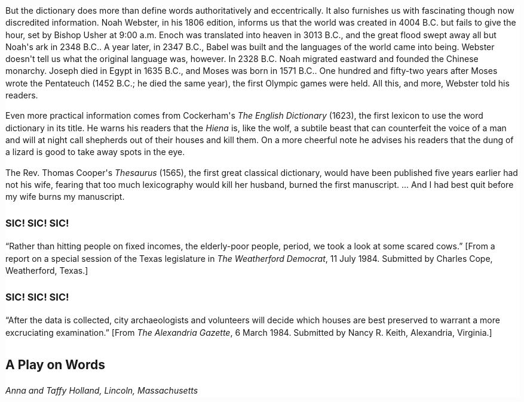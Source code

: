 But the dictionary does more than define words authoritatively
and eccentrically.  It also furnishes us with
fascinating though now discredited information.  Noah Webster,
in his 1806 edition, informs us that the world was created
in 4004 B.C. but fails to give the hour, set by Bishop
Usher at 9:00 a.m. Enoch was translated into heaven in
3013 B.C., and the great flood swept away all but Noah's ark
in 2348 B.C..  A year later, in 2347 B.C., Babel was built and
the languages of the world came into being.  Webster doesn't
tell us what the original language was, however.  In 2328
B.C. Noah migrated eastward and founded the Chinese monarchy.
Joseph died in Egypt in 1635 B.C., and Moses was
born in 1571 B.C..  One hundred and fifty-two years after
Moses wrote the Pentateuch (1452 B.C.; he died the same
year), the first Olympic games were held.  All this, and
more, Webster told his readers.

Even more practical information comes from Cockerham's
*The English Dictionary* (1623), the first lexicon to use
the word dictionary in its title.  He warns his readers that the
*Hiena* is, like the wolf, a subtile beast that can counterfeit
the voice of a man and will at night call shepherds out of
their houses and kill them.  On a more cheerful note he
advises his readers that the dung of a lizard is good to take
away spots in the eye.

The Rev. Thomas Cooper's *Thesaurus* (1565), the first
great classical dictionary, would have been published five
years earlier had not his wife, fearing that too much lexicography
would kill her husband, burned the first manuscript.
... And I had best quit before my wife burns my
manuscript.


### SIC! SIC! SIC!

&ldquo;Rather than hitting people on fixed incomes, the elderly-poor
people, period, we took a look at some scared cows.&rdquo; [From a
report on a special session of the Texas legislature in *The
Weatherford Democrat*, 11 July 1984.  Submitted
by Charles Cope, Weatherford, Texas.]


### SIC! SIC! SIC!

&ldquo;After the data is collected, city archaeologists and volunteers
will decide which houses are best preserved to warrant a more
excruciating examination.&rdquo;  [From *The Alexandria Gazette*,
6 March 1984.  Submitted by Nancy R. Keith, Alexandria, Virginia.]

## A Play on Words
*Anna and Taffy Holland, Lincoln, Massachusetts*

